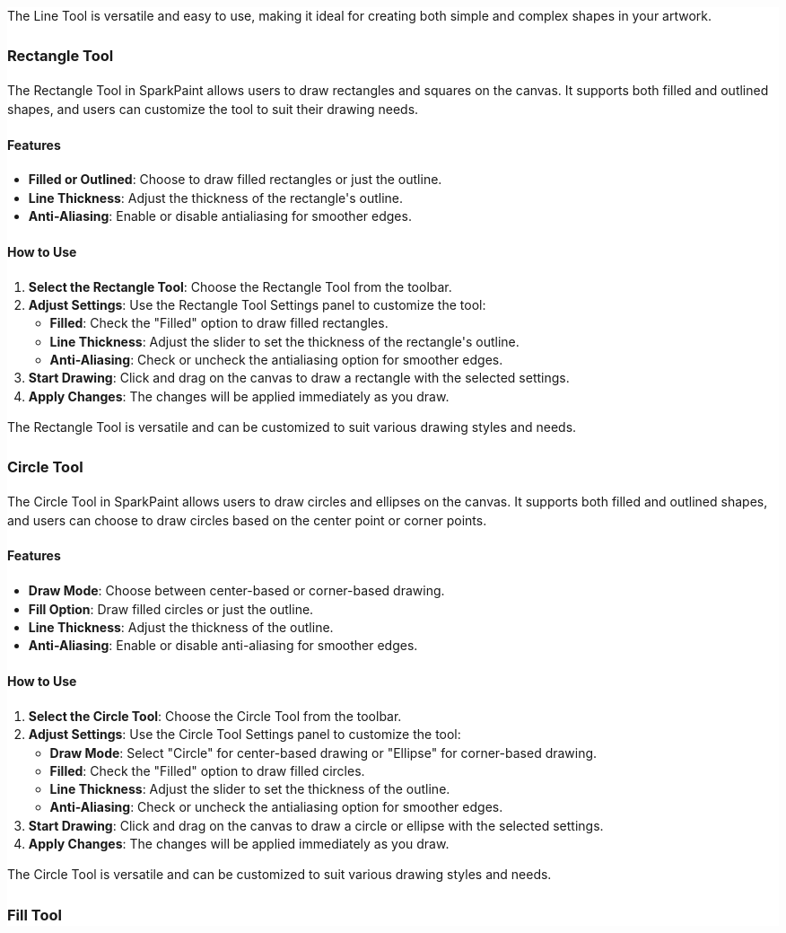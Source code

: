 The Line Tool is versatile and easy to use, making it ideal for creating both simple and complex shapes in your artwork.

### Rectangle Tool

The Rectangle Tool in SparkPaint allows users to draw rectangles and squares on the canvas. It supports both filled and outlined shapes, and users can customize the tool to suit their drawing needs.

#### Features

- **Filled or Outlined**: Choose to draw filled rectangles or just the outline.
- **Line Thickness**: Adjust the thickness of the rectangle's outline.
- **Anti-Aliasing**: Enable or disable antialiasing for smoother edges.

#### How to Use

1. **Select the Rectangle Tool**: Choose the Rectangle Tool from the toolbar.
2. **Adjust Settings**: Use the Rectangle Tool Settings panel to customize the tool:
    - **Filled**: Check the "Filled" option to draw filled rectangles.
    - **Line Thickness**: Adjust the slider to set the thickness of the rectangle's outline.
    - **Anti-Aliasing**: Check or uncheck the antialiasing option for smoother edges.
3. **Start Drawing**: Click and drag on the canvas to draw a rectangle with the selected settings.
4. **Apply Changes**: The changes will be applied immediately as you draw.

The Rectangle Tool is versatile and can be customized to suit various drawing styles and needs.

### Circle Tool

The Circle Tool in SparkPaint allows users to draw circles and ellipses on the canvas. It supports both filled and outlined shapes, and users can choose to draw circles based on the center point or corner points.

#### Features

- **Draw Mode**: Choose between center-based or corner-based drawing.
- **Fill Option**: Draw filled circles or just the outline.
- **Line Thickness**: Adjust the thickness of the outline.
- **Anti-Aliasing**: Enable or disable anti-aliasing for smoother edges.

#### How to Use

1. **Select the Circle Tool**: Choose the Circle Tool from the toolbar.
2. **Adjust Settings**: Use the Circle Tool Settings panel to customize the tool:
    - **Draw Mode**: Select "Circle" for center-based drawing or "Ellipse" for corner-based drawing.
    - **Filled**: Check the "Filled" option to draw filled circles.
    - **Line Thickness**: Adjust the slider to set the thickness of the outline.
    - **Anti-Aliasing**: Check or uncheck the antialiasing option for smoother edges.
3. **Start Drawing**: Click and drag on the canvas to draw a circle or ellipse with the selected settings.
4. **Apply Changes**: The changes will be applied immediately as you draw.

The Circle Tool is versatile and can be customized to suit various drawing styles and needs.

### Fill Tool
